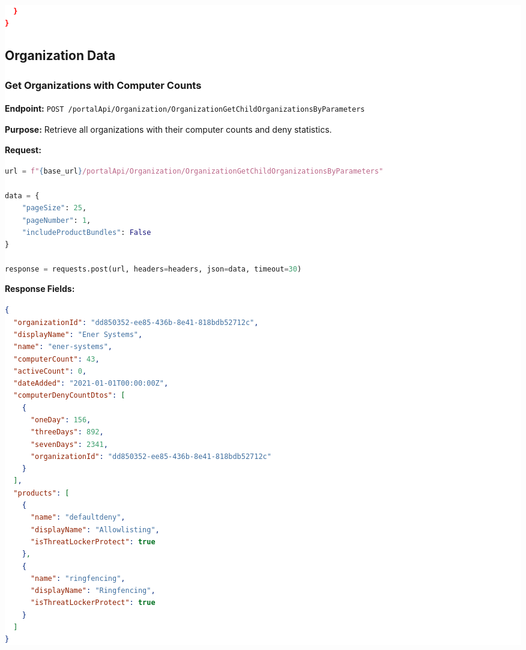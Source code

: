 ```json
  }
}
```

## Organization Data

### Get Organizations with Computer Counts

**Endpoint:** `POST /portalApi/Organization/OrganizationGetChildOrganizationsByParameters`

**Purpose:** Retrieve all organizations with their computer counts and deny statistics.

**Request:**
```python
url = f"{base_url}/portalApi/Organization/OrganizationGetChildOrganizationsByParameters"

data = {
    "pageSize": 25,
    "pageNumber": 1,
    "includeProductBundles": False
}

response = requests.post(url, headers=headers, json=data, timeout=30)
```

**Response Fields:**
```json
{
  "organizationId": "dd850352-ee85-436b-8e41-818bdb52712c",
  "displayName": "Ener Systems",
  "name": "ener-systems",
  "computerCount": 43,
  "activeCount": 0,
  "dateAdded": "2021-01-01T00:00:00Z",
  "computerDenyCountDtos": [
    {
      "oneDay": 156,
      "threeDays": 892,
      "sevenDays": 2341,
      "organizationId": "dd850352-ee85-436b-8e41-818bdb52712c"
    }
  ],
  "products": [
    {
      "name": "defaultdeny",
      "displayName": "Allowlisting",
      "isThreatLockerProtect": true
    },
    {
      "name": "ringfencing",
      "displayName": "Ringfencing",
      "isThreatLockerProtect": true
    }
  ]
}
```
